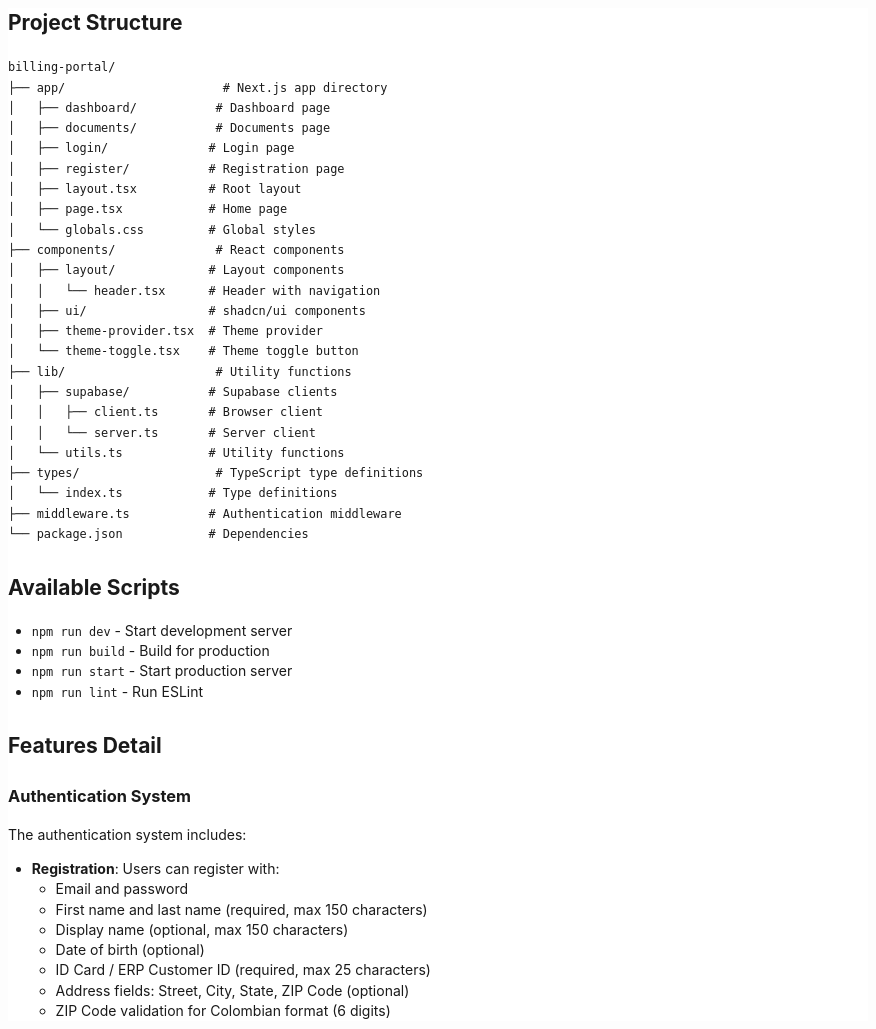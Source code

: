 ## Project Structure

```
billing-portal/
├── app/                      # Next.js app directory
│   ├── dashboard/           # Dashboard page
│   ├── documents/           # Documents page
│   ├── login/              # Login page
│   ├── register/           # Registration page
│   ├── layout.tsx          # Root layout
│   ├── page.tsx            # Home page
│   └── globals.css         # Global styles
├── components/              # React components
│   ├── layout/             # Layout components
│   │   └── header.tsx      # Header with navigation
│   ├── ui/                 # shadcn/ui components
│   ├── theme-provider.tsx  # Theme provider
│   └── theme-toggle.tsx    # Theme toggle button
├── lib/                     # Utility functions
│   ├── supabase/           # Supabase clients
│   │   ├── client.ts       # Browser client
│   │   └── server.ts       # Server client
│   └── utils.ts            # Utility functions
├── types/                   # TypeScript type definitions
│   └── index.ts            # Type definitions
├── middleware.ts           # Authentication middleware
└── package.json            # Dependencies
```

## Available Scripts

- `npm run dev` - Start development server
- `npm run build` - Build for production
- `npm run start` - Start production server
- `npm run lint` - Run ESLint

## Features Detail

### Authentication System

The authentication system includes:

- **Registration**: Users can register with:
  - Email and password
  - First name and last name (required, max 150 characters)
  - Display name (optional, max 150 characters)
  - Date of birth (optional)
  - ID Card / ERP Customer ID (required, max 25 characters)
  - Address fields: Street, City, State, ZIP Code (optional)
  - ZIP Code validation for Colombian format (6 digits)
